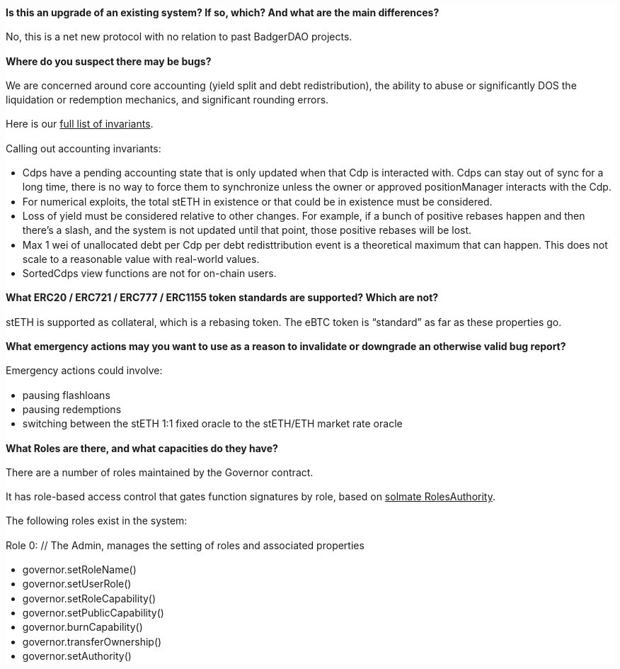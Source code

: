 **Is this an upgrade of an existing system? If so, which? And what are the main differences?**

No, this is a net new protocol with no relation to past BadgerDAO projects.

**Where do you suspect there may be bugs?**

We are concerned around core accounting (yield split and debt redistribution), the ability to abuse or significantly DOS the liquidation or redemption mechanics, and significant rounding errors.

Here is our [full list of invariants](https://github.com/ebtc-protocol/ebtc/blob/release-0.7/packages/contracts/contracts/TestContracts/invariants/PropertiesDescriptions.sol?utm%5Fsource=immunefi).

Calling out accounting invariants:

* Cdps have a pending accounting state that is only updated when that Cdp is interacted with. Cdps can stay out of sync for a long time, there is no way to force them to synchronize unless the owner or approved positionManager interacts with the Cdp.
* For numerical exploits, the total stETH in existence or that could be in existence must be considered.
* Loss of yield must be considered relative to other changes. For example, if a bunch of positive rebases happen and then there’s a slash, and the system is not updated until that point, those positive rebases will be lost.
* Max 1 wei of unallocated debt per Cdp per debt redisttribution event is a theoretical maximum that can happen. This does not scale to a reasonable value with real-world values.
* SortedCdps view functions are not for on-chain users.

**What ERC20 / ERC721 / ERC777 / ERC1155 token standards are supported? Which are not?**

stETH is supported as collateral, which is a rebasing token. The eBTC token is “standard” as far as these properties go.

**What emergency actions may you want to use as a reason to invalidate or downgrade an otherwise valid bug report?**

Emergency actions could involve:

* pausing flashloans
* pausing redemptions
* switching between the stETH 1:1 fixed oracle to the stETH/ETH market rate oracle

**What Roles are there, and what capacities do they have?**

There are a number of roles maintained by the Governor contract.

It has role-based access control that gates function signatures by role, based on [solmate RolesAuthority](https://github.com/transmissions11/solmate/blob/main/src/auth/authorities/RolesAuthority.sol?utm%5Fsource=immunefi).

The following roles exist in the system:

Role 0: // The Admin, manages the setting of roles and associated properties

* governor.setRoleName()
* governor.setUserRole()
* governor.setRoleCapability()
* governor.setPublicCapability()
* governor.burnCapability()
* governor.transferOwnership()
* governor.setAuthority()

